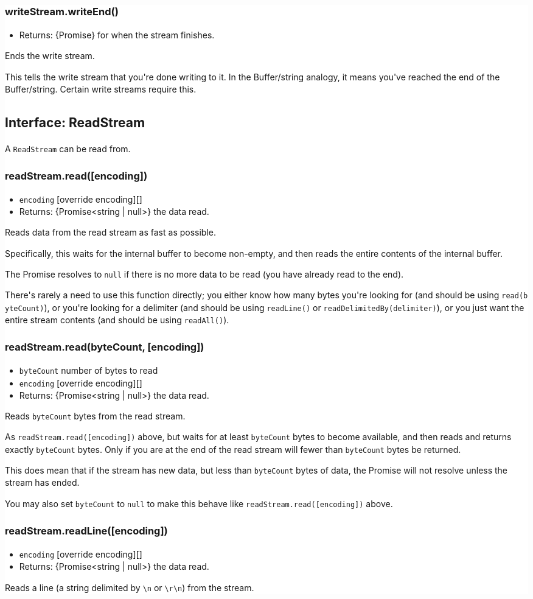### writeStream.writeEnd()

* Returns: {Promise<void>} for when the stream finishes.

Ends the write stream.

This tells the write stream that you're done writing to it. In the Buffer/string analogy, it means you've reached the end of the Buffer/string. Certain write streams require this.


## Interface: ReadStream

A `ReadStream` can be read from.

### readStream.read([encoding])

* `encoding` [override encoding][]
* Returns: {Promise<string | null>} the data read.

Reads data from the read stream as fast as possible.

Specifically, this waits for the internal buffer to become non-empty, and then reads the entire contents of the internal buffer.

The Promise resolves to `null` if there is no more data to be read (you have already read to the end).

There's rarely a need to use this function directly; you either know how many bytes you're looking for (and should be using `read(byteCount)`), or you're looking for a delimiter (and should be using `readLine()` or `readDelimitedBy(delimiter)`), or you just want the entire stream contents (and should be using `readAll()`).

### readStream.read(byteCount, [encoding])

* `byteCount` number of bytes to read
* `encoding` [override encoding][]
* Returns: {Promise<string | null>} the data read.

Reads `byteCount` bytes from the read stream.

As `readStream.read([encoding])` above, but waits for at least `byteCount` bytes to become available, and then reads and returns exactly `byteCount` bytes. Only if you are at the end of the read stream will fewer than `byteCount` bytes be returned.

This does mean that if the stream has new data, but less than `byteCount` bytes of data, the Promise will not resolve unless the stream has ended.

You may also set `byteCount` to `null` to make this behave like `readStream.read([encoding])` above.

### readStream.readLine([encoding])

* `encoding` [override encoding][]
* Returns: {Promise<string | null>} the data read.

Reads a line (a string delimited by `\n` or `\r\n`) from the stream.

